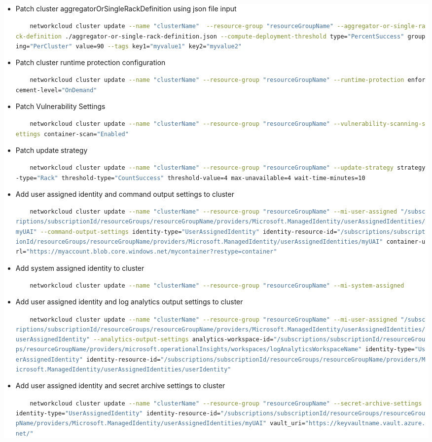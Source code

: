 - Patch cluster aggregatorOrSingleRackDefinition using json file input
    ```bash
        networkcloud cluster update --name "clusterName"  --resource-group "resourceGroupName" --aggregator-or-single-rack-definition ./aggregator-or-single-rack-definition.json --compute-deployment-threshold type="PercentSuccess" grouping="PerCluster" value=90 --tags key1="myvalue1" key2="myvalue2"
    ```

- Patch cluster runtime protection configuration
    ```bash
        networkcloud cluster update --name "clusterName" --resource-group "resourceGroupName" --runtime-protection enforcement-level="OnDemand"
    ```

- Patch Vulnerability Settings
    ```bash
        networkcloud cluster update --name "clusterName" --resource-group "resourceGroupName" --vulnerability-scanning-settings container-scan="Enabled"
    ```

- Patch update strategy
    ```bash
        networkcloud cluster update --name "clusterName" --resource-group "resourceGroupName" --update-strategy strategy-type="Rack" threshold-type="CountSuccess" threshold-value=4 max-unavailable=4 wait-time-minutes=10
    ```

- Add user assigned identity and command output settings to cluster
    ```bash
        networkcloud cluster update --name "clusterName" --resource-group "resourceGroupName" --mi-user-assigned "/subscriptions/subscriptionId/resourceGroups/resourceGroupName/providers/Microsoft.ManagedIdentity/userAssignedIdentities/myUAI" --command-output-settings identity-type="UserAssignedIdentity" identity-resource-id="/subscriptions/subscriptionId/resourceGroups/resourceGroupName/providers/Microsoft.ManagedIdentity/userAssignedIdentities/myUAI" container-url="https://myaccount.blob.core.windows.net/mycontainer?restype=container"
    ```

- Add system assigned identity to cluster
    ```bash
        networkcloud cluster update --name "clusterName" --resource-group "resourceGroupName" --mi-system-assigned
    ```

- Add user assigned identity and log analytics output settings to cluster
    ```bash
        networkcloud cluster update --name "clusterName" --resource-group "resourceGroupName" --mi-user-assigned "/subscriptions/subscriptionId/resourceGroups/resourceGroupName/providers/Microsoft.ManagedIdentity/userAssignedIdentities/userAssignedIdentity" --analytics-output-settings analytics-workspace-id="/subscriptions/subscriptionId/resourceGroups/resourceGroupName/providers/microsoft.operationalInsights/workspaces/logAnalyticsWorkspaceName" identity-type="UserAssignedIdentity" identity-resource-id="/subscriptions/subscriptionId/resourceGroups/resourceGroupName/providers/Microsoft.ManagedIdentity/userAssignedIdentities/userIdentity"
    ```

- Add user assigned identity and secret archive settings to cluster
    ```bash
        networkcloud cluster update --name "clusterName" --resource-group "resourceGroupName" --secret-archive-settings identity-type="UserAssignedIdentity" identity-resource-id="/subscriptions/subscriptionId/resourceGroups/resourceGroupName/providers/Microsoft.ManagedIdentity/userAssignedIdentities/myUAI" vault_uri="https://keyvaultname.vault.azure.net/"
    ```
